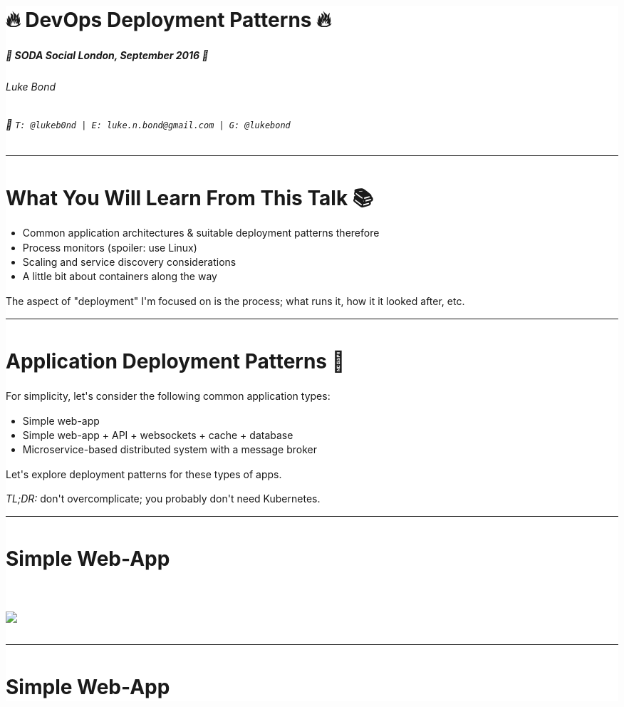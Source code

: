 

# :fire: DevOps Deployment Patterns :fire:

##### :woman: SODA Social London, September 2016 :man:

###### Luke Bond

###### :wave: `T: @lukeb0nd | E: luke.n.bond@gmail.com | G: @lukebond`

---

# What You Will Learn From This Talk :books:

- Common application architectures & suitable deployment patterns therefore
- Process monitors (spoiler: use Linux)
- Scaling and service discovery considerations
- A little bit about containers along the way

The aspect of "deployment" I'm focused on is the process; what runs it, how it it looked after, etc.

---

# Application Deployment Patterns :rocket:

For simplicity, let's consider the following common application types:

- Simple web-app
- Simple web-app + API + websockets + cache + database
- Microservice-based distributed system with a message broker

Let's explore deployment patterns for these types of apps.

_TL;DR:_ don't overcomplicate; you probably don't need Kubernetes.

---

# Simple Web-App

# ![](https://raw.githubusercontent.com/lukebond/soda-social-devops-deployment-patterns-talk/master/images/DeploymentPatterns-Type1.png)

---

# Simple Web-App
